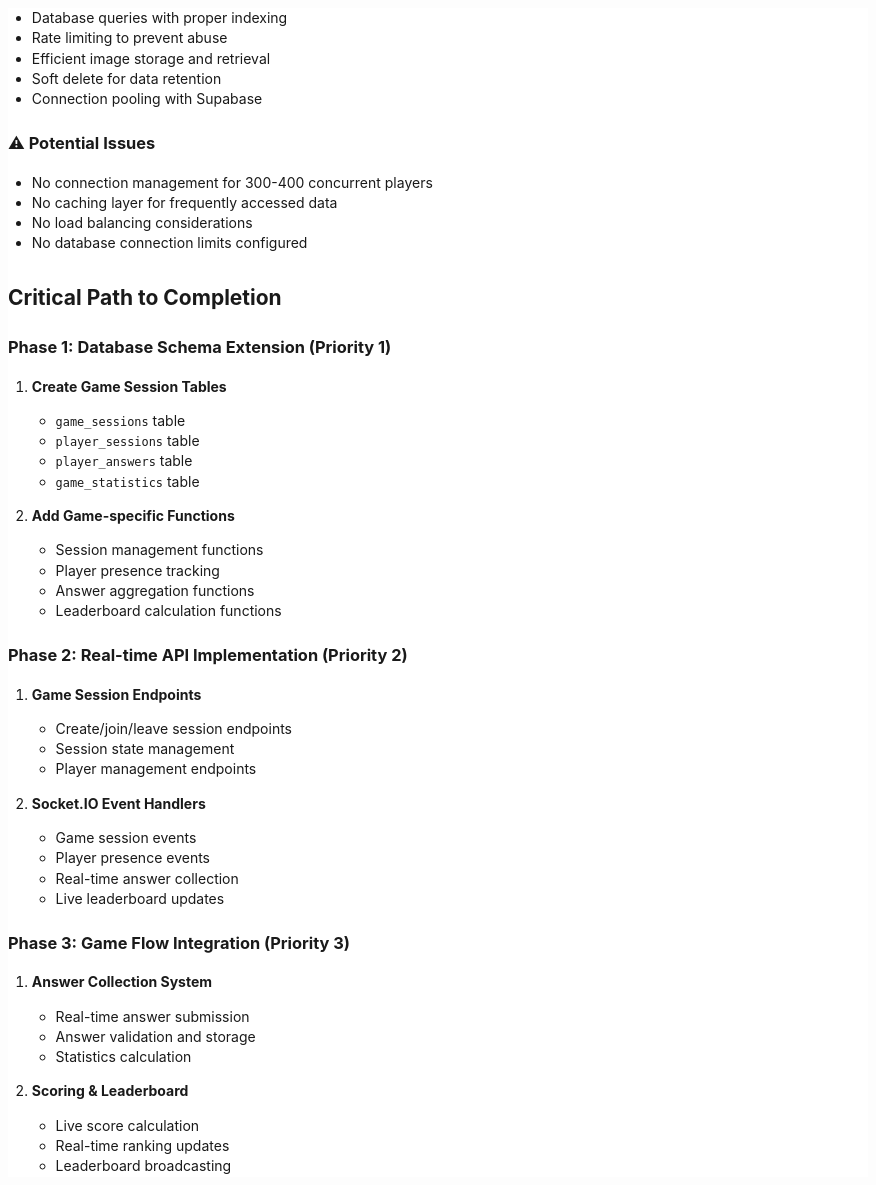 - Database queries with proper indexing
- Rate limiting to prevent abuse
- Efficient image storage and retrieval
- Soft delete for data retention
- Connection pooling with Supabase

### ⚠️ **Potential Issues**

- No connection management for 300-400 concurrent players
- No caching layer for frequently accessed data
- No load balancing considerations
- No database connection limits configured

## Critical Path to Completion

### Phase 1: Database Schema Extension (Priority 1)

1. **Create Game Session Tables**
   - `game_sessions` table
   - `player_sessions` table
   - `player_answers` table
   - `game_statistics` table

2. **Add Game-specific Functions**
   - Session management functions
   - Player presence tracking
   - Answer aggregation functions
   - Leaderboard calculation functions

### Phase 2: Real-time API Implementation (Priority 2)

1. **Game Session Endpoints**
   - Create/join/leave session endpoints
   - Session state management
   - Player management endpoints

2. **Socket.IO Event Handlers**
   - Game session events
   - Player presence events
   - Real-time answer collection
   - Live leaderboard updates

### Phase 3: Game Flow Integration (Priority 3)

1. **Answer Collection System**
   - Real-time answer submission
   - Answer validation and storage
   - Statistics calculation

2. **Scoring & Leaderboard**
   - Live score calculation
   - Real-time ranking updates
   - Leaderboard broadcasting
